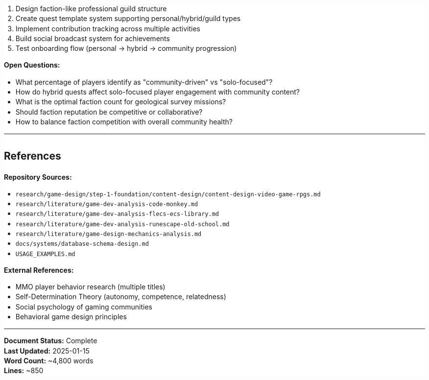 1. Design faction-like professional guild structure
2. Create quest template system supporting personal/hybrid/guild types
3. Implement contribution tracking across multiple activities
4. Build social broadcast system for achievements
5. Test onboarding flow (personal → hybrid → community progression)

**Open Questions:**

- What percentage of players identify as "community-driven" vs "solo-focused"?
- How do hybrid quests affect solo-focused player engagement with community content?
- What is the optimal faction count for geological survey missions?
- Should faction reputation be competitive or collaborative?
- How to balance faction competition with overall community health?

---

## References

**Repository Sources:**

- `research/game-design/step-1-foundation/content-design/content-design-video-game-rpgs.md`
- `research/literature/game-dev-analysis-code-monkey.md`
- `research/literature/game-dev-analysis-flecs-ecs-library.md`
- `research/literature/game-dev-analysis-runescape-old-school.md`
- `research/literature/game-design-mechanics-analysis.md`
- `docs/systems/database-schema-design.md`
- `USAGE_EXAMPLES.md`

**External References:**

- MMO player behavior research (multiple titles)
- Self-Determination Theory (autonomy, competence, relatedness)
- Social psychology of gaming communities
- Behavioral game design principles

---

**Document Status:** Complete  
**Last Updated:** 2025-01-15  
**Word Count:** ~4,800 words  
**Lines:** ~850
